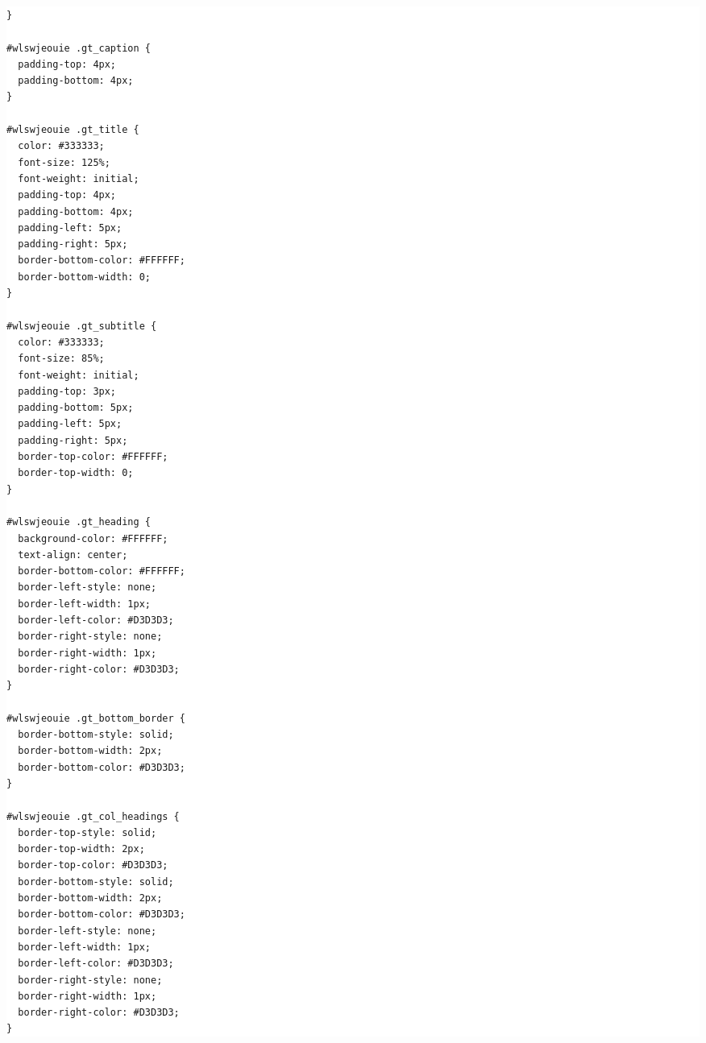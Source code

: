 ```{=html}
}

#wlswjeouie .gt_caption {
  padding-top: 4px;
  padding-bottom: 4px;
}

#wlswjeouie .gt_title {
  color: #333333;
  font-size: 125%;
  font-weight: initial;
  padding-top: 4px;
  padding-bottom: 4px;
  padding-left: 5px;
  padding-right: 5px;
  border-bottom-color: #FFFFFF;
  border-bottom-width: 0;
}

#wlswjeouie .gt_subtitle {
  color: #333333;
  font-size: 85%;
  font-weight: initial;
  padding-top: 3px;
  padding-bottom: 5px;
  padding-left: 5px;
  padding-right: 5px;
  border-top-color: #FFFFFF;
  border-top-width: 0;
}

#wlswjeouie .gt_heading {
  background-color: #FFFFFF;
  text-align: center;
  border-bottom-color: #FFFFFF;
  border-left-style: none;
  border-left-width: 1px;
  border-left-color: #D3D3D3;
  border-right-style: none;
  border-right-width: 1px;
  border-right-color: #D3D3D3;
}

#wlswjeouie .gt_bottom_border {
  border-bottom-style: solid;
  border-bottom-width: 2px;
  border-bottom-color: #D3D3D3;
}

#wlswjeouie .gt_col_headings {
  border-top-style: solid;
  border-top-width: 2px;
  border-top-color: #D3D3D3;
  border-bottom-style: solid;
  border-bottom-width: 2px;
  border-bottom-color: #D3D3D3;
  border-left-style: none;
  border-left-width: 1px;
  border-left-color: #D3D3D3;
  border-right-style: none;
  border-right-width: 1px;
  border-right-color: #D3D3D3;
}
```